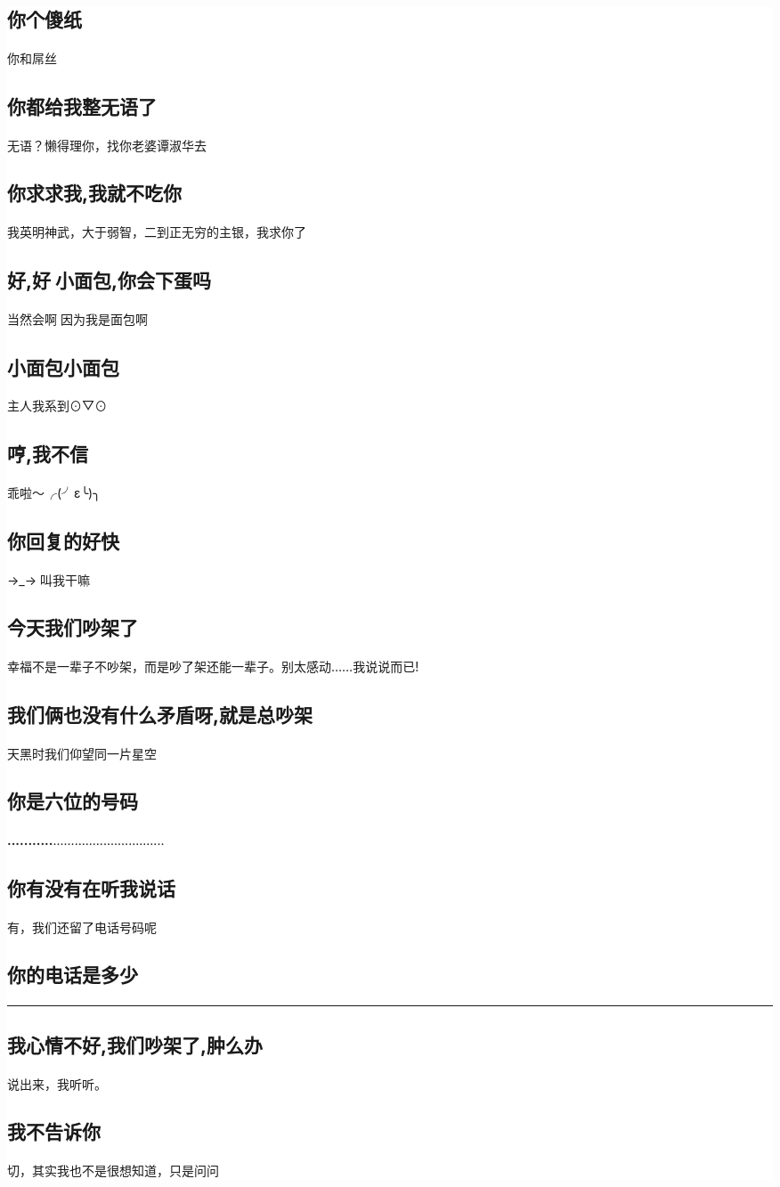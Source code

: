 ## 你个傻纸
你和屌丝

## 你都给我整无语了
无语？懒得理你，找你老婆谭淑华去

## 你求求我,我就不吃你
我英明神武，大于弱智，二到正无穷的主银，我求你了

## 好,好   小面包,你会下蛋吗
当然会啊 因为我是面包啊

## 小面包小面包
主人我系到⊙▽⊙

## 哼,我不信
乖啦～╭(╯ε╰)╮

## 你回复的好快
→_→  叫我干嘛

## 今天我们吵架了
幸福不是一辈子不吵架，而是吵了架还能一辈子。别太感动……我说说而已!

## 我们俩也没有什么矛盾呀,就是总吵架
天黑时我们仰望同一片星空

## 你是六位的号码
******...........******...............................

## 你有没有在听我说话
有，我们还留了电话号码呢

## 你的电话是多少
******

## 我心情不好,我们吵架了,肿么办
说出来，我听听。

## 我不告诉你
切，其实我也不是很想知道，只是问问
